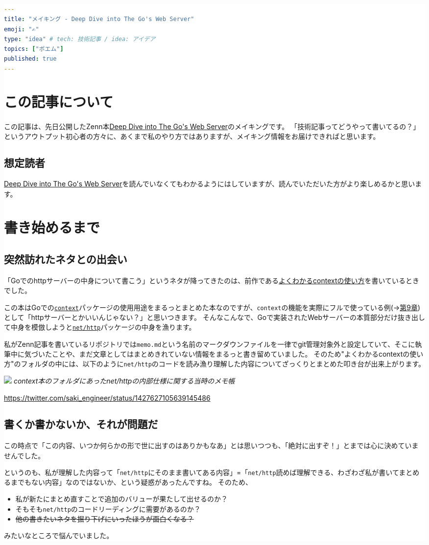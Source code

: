 ```yaml
---
title: "メイキング - Deep Dive into The Go's Web Server"
emoji: "✍️"
type: "idea" # tech: 技術記事 / idea: アイデア
topics: ["ポエム"]
published: true
---
```

# この記事について
この記事は、先日公開したZenn本[Deep Dive into The Go's Web Server](https://zenn.dev/hsaki/books/golang-httpserver-internal)のメイキングです。
「技術記事ってどうやって書いてるの？」というアウトプット初心者の方々に、あくまで私のやり方ではありますが、メイキング情報をお届けできればと思います。

## 想定読者
[Deep Dive into The Go's Web Server](https://zenn.dev/hsaki/books/golang-httpserver-internal)を読んでいなくてもわかるようにはしていますが、読んでいただいた方がより楽しめるかと思います。



# 書き始めるまで
## 突然訪れたネタとの出会い
「Goでのhttpサーバーの中身について書こう」というネタが降ってきたのは、前作である[よくわかるcontextの使い方](https://zenn.dev/hsaki/books/golang-context)を書いているときでした。

この本はGoでの[`context`](https://pkg.go.dev/context)パッケージの使用用途をまるっとまとめた本なのですが、`context`の機能を実際にフルで使っている例(→[第9章](https://zenn.dev/hsaki/books/golang-context/viewer/usage))として「httpサーバーとかいいんじゃない？」と思いつきます。
そんなこんなで、Goで実装されたWebサーバーの本質部分だけ抜き出して中身を模倣しようと[`net/http`](https://pkg.go.dev/net/http)パッケージの中身を漁ります。

私がZenn記事を書いているリポジトリでは`memo.md`という名前のマークダウンファイルを一律でgit管理対象外と設定していて、そこに執筆中に気づいたことや、まだ文章としてはまとめきれていない情報をまるっと書き留めていました。
そのため"よくわかるcontextの使い方"のフォルダの中には、以下のように`net/http`のコードを読み漁り理解した内容についてざっくりとまとめた叩き台が出来上がります。

![](https://storage.googleapis.com/zenn-user-upload/57d520a83f4c407074b7e63d.png)
*context本のフォルダにあったnet/httpの内部仕様に関する当時のメモ帳*

https://twitter.com/saki_engineer/status/1427627105639145486

## 書くか書かないか、それが問題だ
この時点で「この内容、いつか何らかの形で世に出すのはありかもなあ」とは思いつつも、「絶対に出すぞ！」とまでは心に決めていませんでした。

というのも、私が理解した内容って「`net/http`にそのまま書いてある内容」=「`net/http`読めば理解できる、わざわざ私が書いてまとめるまでもない内容」なのではないか、という疑惑があったんですね。
そのため、
- 私が新たにまとめ直すことで追加のバリューが果たして出せるのか？
- そもそも`net/http`のコードリーディングに需要があるのか？
- ~~他の書きたいネタを掘り下げにいったほうが面白くなる？~~

みたいなところで悩んでいました。
